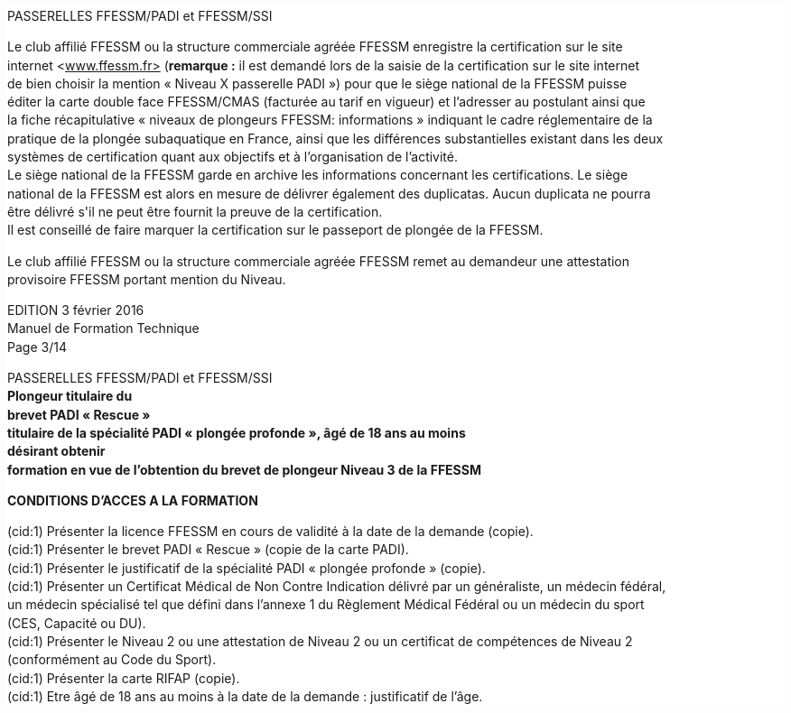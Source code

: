 PASSERELLES FFESSM/PADI et FFESSM/SSI  
  
Le club affilié FFESSM ou la structure commerciale agréée FFESSM enregistre la certification sur le site  
internet <www.ffessm.fr> (**remarque :** il est demandé lors de la saisie de la certification sur le site internet  
de  bien  choisir  la  mention  « Niveau  X  passerelle  PADI »)  pour  que  le  siège  national  de  la  FFESSM  puisse  
éditer la carte double face FFESSM/CMAS (facturée au tarif en vigueur) et l’adresser au postulant ainsi que  
la fiche récapitulative « niveaux de plongeurs FFESSM: informations » indiquant le cadre réglementaire de la  
pratique de la plongée subaquatique en France, ainsi que les différences substantielles existant dans les deux  
systèmes de certification quant aux objectifs et à l’organisation de l’activité.  
Le  siège  national  de  la  FFESSM  garde  en  archive  les  informations  concernant  les  certifications.  Le  siège  
national de la FFESSM est alors en mesure de délivrer également des duplicatas. Aucun duplicata ne pourra  
être délivré s'il ne peut être fournit la preuve de la certification.  
Il est conseillé de faire marquer la certification sur le passeport de plongée de la FFESSM.  
  
Le  club  affilié  FFESSM  ou  la  structure  commerciale  agréée  FFESSM  remet  au  demandeur  une  attestation  
provisoire FFESSM portant mention du Niveau.  
  
  
EDITION 3 février 2016  
Manuel de Formation Technique  
Page 3/14  
  
PASSERELLES FFESSM/PADI et FFESSM/SSI  
**Plongeur titulaire du**  
**brevet PADI « Rescue »**  
**titulaire de la spécialité PADI « plongée profonde », âgé de 18 ans au moins**  
**désirant obtenir**  
**formation en vue de l’obtention du brevet de plongeur Niveau 3 de la FFESSM**  
  
  
  
**CONDITIONS D’ACCES A LA FORMATION**  
  
(cid:1)  Présenter la licence FFESSM en cours de validité à la date de la demande (copie).  
(cid:1)  Présenter le brevet PADI « Rescue » (copie de la carte PADI).  
(cid:1)  Présenter le justificatif de la spécialité PADI « plongée profonde » (copie).  
(cid:1)  Présenter un Certificat Médical de Non Contre Indication délivré par un généraliste, un médecin fédéral,  
un médecin spécialisé tel que défini dans l’annexe 1 du Règlement Médical Fédéral ou un médecin du sport  
(CES, Capacité ou DU).  
(cid:1)  Présenter  le  Niveau  2  ou  une  attestation  de  Niveau  2  ou  un  certificat  de  compétences  de  Niveau  2  
(conformément au Code du Sport).  
(cid:1)  Présenter la carte RIFAP (copie).  
(cid:1)  Etre âgé de 18 ans au moins à la date de la demande : justificatif de l’âge.  
  
